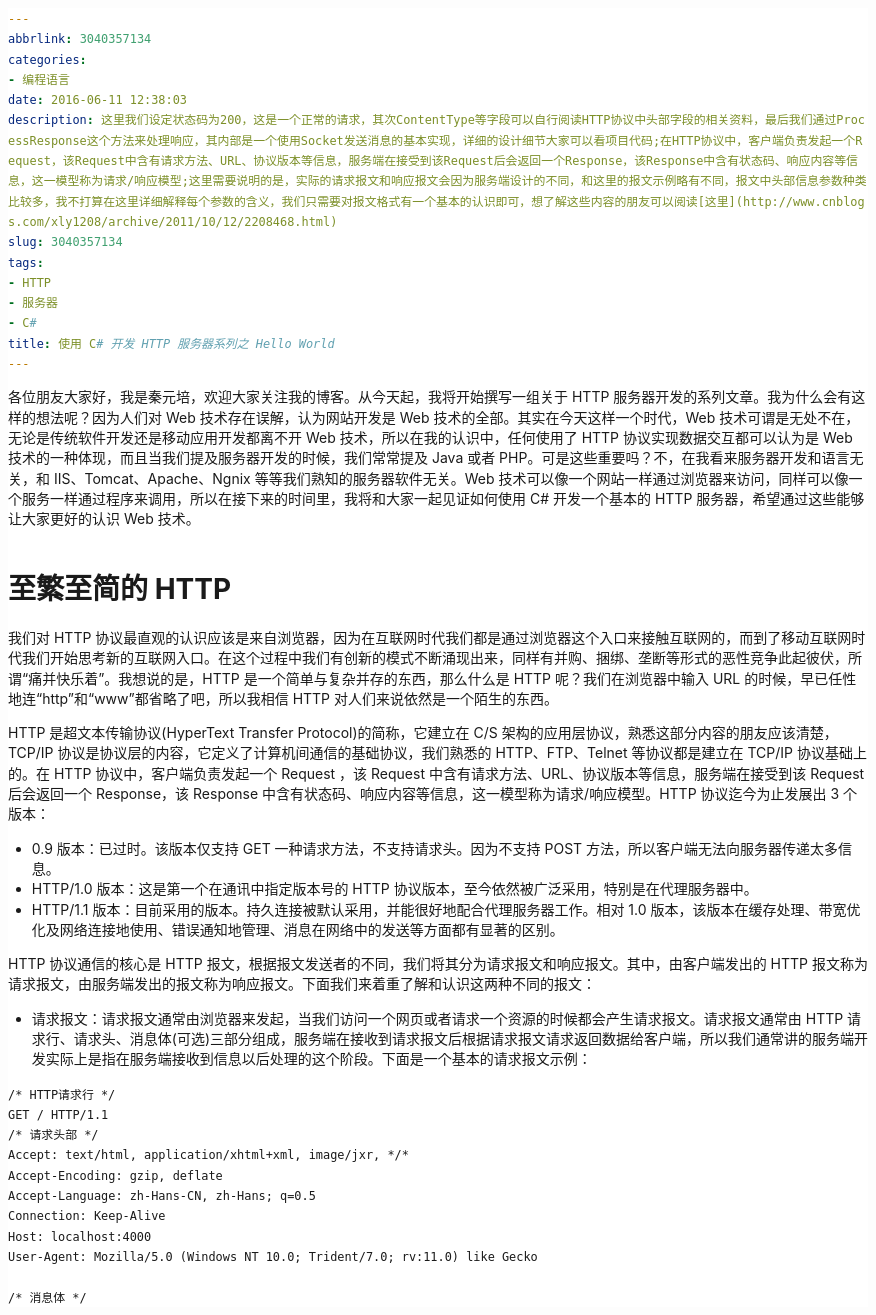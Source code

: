 ```yaml
---
abbrlink: 3040357134
categories:
- 编程语言
date: 2016-06-11 12:38:03
description: 这里我们设定状态码为200，这是一个正常的请求，其次ContentType等字段可以自行阅读HTTP协议中头部字段的相关资料，最后我们通过ProcessResponse这个方法来处理响应，其内部是一个使用Socket发送消息的基本实现，详细的设计细节大家可以看项目代码;在HTTP协议中，客户端负责发起一个Request，该Request中含有请求方法、URL、协议版本等信息，服务端在接受到该Request后会返回一个Response，该Response中含有状态码、响应内容等信息，这一模型称为请求/响应模型;这里需要说明的是，实际的请求报文和响应报文会因为服务端设计的不同，和这里的报文示例略有不同，报文中头部信息参数种类比较多，我不打算在这里详细解释每个参数的含义，我们只需要对报文格式有一个基本的认识即可，想了解这些内容的朋友可以阅读[这里](http://www.cnblogs.com/xly1208/archive/2011/10/12/2208468.html)
slug: 3040357134
tags:
- HTTP
- 服务器
- C#
title: 使用 C# 开发 HTTP 服务器系列之 Hello World
---
```


各位朋友大家好，我是秦元培，欢迎大家关注我的博客。从今天起，我将开始撰写一组关于 HTTP 服务器开发的系列文章。我为什么会有这样的想法呢？因为人们对 Web 技术存在误解，认为网站开发是 Web 技术的全部。其实在今天这样一个时代，Web 技术可谓是无处不在，无论是传统软件开发还是移动应用开发都离不开 Web 技术，所以在我的认识中，任何使用了 HTTP 协议实现数据交互都可以认为是 Web 技术的一种体现，而且当我们提及服务器开发的时候，我们常常提及 Java 或者 PHP。可是这些重要吗？不，在我看来服务器开发和语言无关，和 IIS、Tomcat、Apache、Ngnix 等等我们熟知的服务器软件无关。Web 技术可以像一个网站一样通过浏览器来访问，同样可以像一个服务一样通过程序来调用，所以在接下来的时间里，我将和大家一起见证如何使用 C# 开发一个基本的 HTTP 服务器，希望通过这些能够让大家更好的认识 Web 技术。


# 至繁至简的 HTTP
我们对 HTTP 协议最直观的认识应该是来自浏览器，因为在互联网时代我们都是通过浏览器这个入口来接触互联网的，而到了移动互联网时代我们开始思考新的互联网入口。在这个过程中我们有创新的模式不断涌现出来，同样有并购、捆绑、垄断等形式的恶性竞争此起彼伏，所谓“痛并快乐着”。我想说的是，HTTP 是一个简单与复杂并存的东西，那么什么是 HTTP 呢？我们在浏览器中输入 URL 的时候，早已任性地连“http”和“www”都省略了吧，所以我相信 HTTP 对人们来说依然是一个陌生的东西。

HTTP 是超文本传输协议(HyperText Transfer Protocol)的简称，它建立在 C/S 架构的应用层协议，熟悉这部分内容的朋友应该清楚，TCP/IP 协议是协议层的内容，它定义了计算机间通信的基础协议，我们熟悉的 HTTP、FTP、Telnet 等协议都是建立在 TCP/IP 协议基础上的。在 HTTP 协议中，客户端负责发起一个 Request ，该 Request 中含有请求方法、URL、协议版本等信息，服务端在接受到该 Request 后会返回一个 Response，该 Response 中含有状态码、响应内容等信息，这一模型称为请求/响应模型。HTTP 协议迄今为止发展出 3 个版本：

* 0.9 版本：已过时。该版本仅支持 GET 一种请求方法，不支持请求头。因为不支持 POST 方法，所以客户端无法向服务器传递太多信息。
* HTTP/1.0 版本：这是第一个在通讯中指定版本号的 HTTP 协议版本，至今依然被广泛采用，特别是在代理服务器中。
* HTTP/1.1 版本：目前采用的版本。持久连接被默认采用，并能很好地配合代理服务器工作。相对 1.0 版本，该版本在缓存处理、带宽优化及网络连接地使用、错误通知地管理、消息在网络中的发送等方面都有显著的区别。

HTTP 协议通信的核心是 HTTP 报文，根据报文发送者的不同，我们将其分为请求报文和响应报文。其中，由客户端发出的 HTTP 报文称为请求报文，由服务端发出的报文称为响应报文。下面我们来着重了解和认识这两种不同的报文：

* 请求报文：请求报文通常由浏览器来发起，当我们访问一个网页或者请求一个资源的时候都会产生请求报文。请求报文通常由 HTTP 请求行、请求头、消息体(可选)三部分组成，服务端在接收到请求报文后根据请求报文请求返回数据给客户端，所以我们通常讲的服务端开发实际上是指在服务端接收到信息以后处理的这个阶段。下面是一个基本的请求报文示例：
```plain
/* HTTP请求行 */
GET / HTTP/1.1
/* 请求头部 */
Accept: text/html, application/xhtml+xml, image/jxr, */*
Accept-Encoding: gzip, deflate
Accept-Language: zh-Hans-CN, zh-Hans; q=0.5
Connection: Keep-Alive
Host: localhost:4000
User-Agent: Mozilla/5.0 (Windows NT 10.0; Trident/7.0; rv:11.0) like Gecko

/* 消息体 */
```
